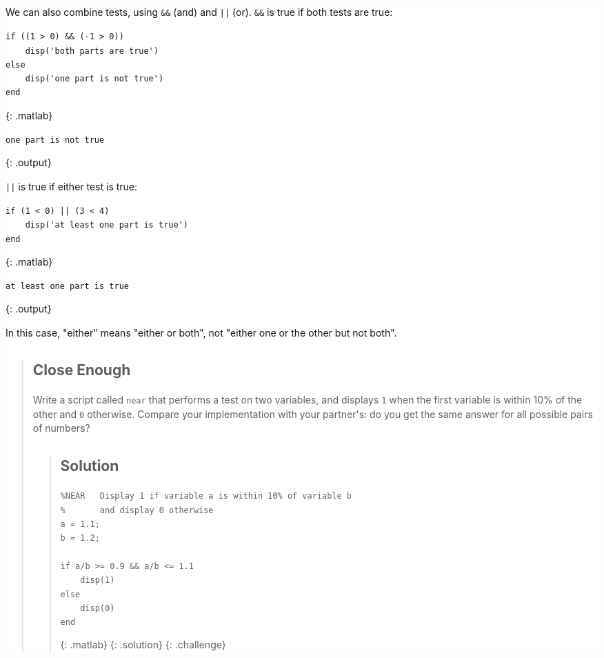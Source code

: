 We can also combine tests, using `&&` (and) and `||` (or). `&&`
is true if both tests are true:

~~~
if ((1 > 0) && (-1 > 0))
    disp('both parts are true')
else
    disp('one part is not true')
end
~~~
{: .matlab}

~~~
one part is not true
~~~
{: .output}

`||` is true if either test is true:

~~~
if (1 < 0) || (3 < 4)
    disp('at least one part is true')
end
~~~
{: .matlab}

~~~
at least one part is true
~~~
{: .output}

In this case, "either" means "either or both", not
"either one or the other but not both".



> ## Close Enough
>
> Write a script called `near` that performs a test on two variables, and displays `1`
> when the first variable is within 10% of the other
> and `0` otherwise. Compare your implementation with
> your partner's: do you get the same answer for
> all possible pairs of numbers?
>
> > ## Solution
> > ```
> > %NEAR   Display 1 if variable a is within 10% of variable b
> > %       and display 0 otherwise
> > a = 1.1;
> > b = 1.2;
> >
> > if a/b >= 0.9 && a/b <= 1.1
> >     disp(1)
> > else
> >     disp(0)
> > end
> > ```
> > {: .matlab}
> {: .solution}
{: .challenge}
